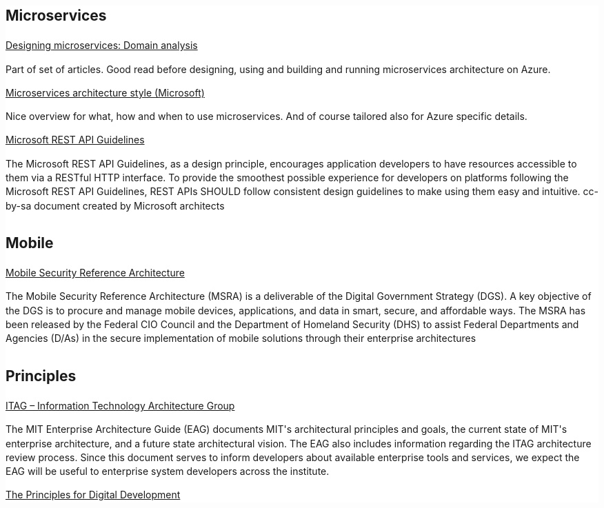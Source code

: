
## Microservices

[Designing microservices: Domain
analysis](https://docs.microsoft.com/en-us/azure/architecture/microservices/domain-analysis)

Part of set of articles. Good read before designing, using and building
and running microservices architecture on Azure.

[Microservices architecture style
(Microsoft)](https://docs.microsoft.com/en-us/azure/architecture/guide/architecture-styles/microservices)

Nice overview for what, how and when to use microservices. And of course
tailored also for Azure specific details.

[Microsoft REST API
Guidelines](https://github.com/Microsoft/api-guidelines/blob/master/Guidelines.md)

The Microsoft REST API Guidelines, as a design principle, encourages
application developers to have resources accessible to them via a
RESTful HTTP interface. To provide the smoothest possible experience for
developers on platforms following the Microsoft REST API Guidelines,
REST APIs SHOULD follow consistent design guidelines to make using them
easy and intuitive. cc-by-sa document created by Microsoft architects

## Mobile

[Mobile Security Reference
Architecture](https://s3.amazonaws.com/sitesusa/wp-content/uploads/sites/1151/downloads/2013/05/Mobile-Security-Reference-Architecture.pdf)

The Mobile Security Reference Architecture (MSRA) is a deliverable of
the Digital Government Strategy (DGS). A key objective of the DGS is to
procure and manage mobile devices, applications, and data in smart,
secure, and affordable ways. The MSRA has been released by the Federal
CIO Council and the Department of Homeland Security (DHS) to assist
Federal Departments and Agencies (D/As) in the secure implementation of
mobile solutions through their enterprise architectures

## Principles

[ITAG – Information Technology Architecture
Group](http://web.mit.edu/itag/index.html)

The MIT Enterprise Architecture Guide (EAG) documents MIT's
architectural principles and goals, the current state of MIT's
enterprise architecture, and a future state architectural vision. The
EAG also includes information regarding the ITAG architecture review
process. Since this document serves to inform developers about available
enterprise tools and services, we expect the EAG will be useful to
enterprise system developers across the institute.

[The Principles for Digital Development](http://digitalprinciples.org/)
